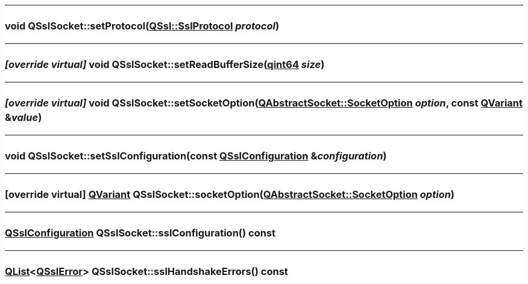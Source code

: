 

---

### void **QSslSocket**::**setProtocol**([QSsl::SslProtocol](qthelp://org.qt-project.qtnetwork.5150/qtnetwork/qssl.html#SslProtocol-enum) *protocol*)



---

### *[override virtual]* void **QSslSocket**::**setReadBufferSize**([qint64](qthelp://org.qt-project.qtnetwork.5150/qtcore/qtglobal.html#qint64-typedef) *size*)



---

### *[override virtual]* void **QSslSocket**::**setSocketOption**([QAbstractSocket::SocketOption](../../A/QAbstractSocket/QAbstractSocket.md#enum-qabstractsocketsocketoption) *option*, const [QVariant](qthelp://org.qt-project.qtnetwork.5150/qtcore/qvariant.html) &*value*)



---

### void **QSslSocket**::**setSslConfiguration**(const [QSslConfiguration](qthelp://org.qt-project.qtnetwork.5150/qtnetwork/qsslconfiguration.html) &*configuration*)



---

### [override virtual] [QVariant](qthelp://org.qt-project.qtnetwork.5150/qtcore/qvariant.html) **QSslSocket**::**socketOption**([QAbstractSocket::SocketOption](../../A/QAbstractSocket/QAbstractSocket.md#enum-qabstractsocketsocketoption) *option*)



---

### [QSslConfiguration](qthelp://org.qt-project.qtnetwork.5150/qtnetwork/qsslconfiguration.html) **QSslSocket**::**sslConfiguration**() const



---

### [QList](qthelp://org.qt-project.qtnetwork.5150/qtcore/qlist.html)\<[QSslError](qthelp://org.qt-project.qtnetwork.5150/qtnetwork/qsslerror.html)\> **QSslSocket**::**sslHandshakeErrors**() const
